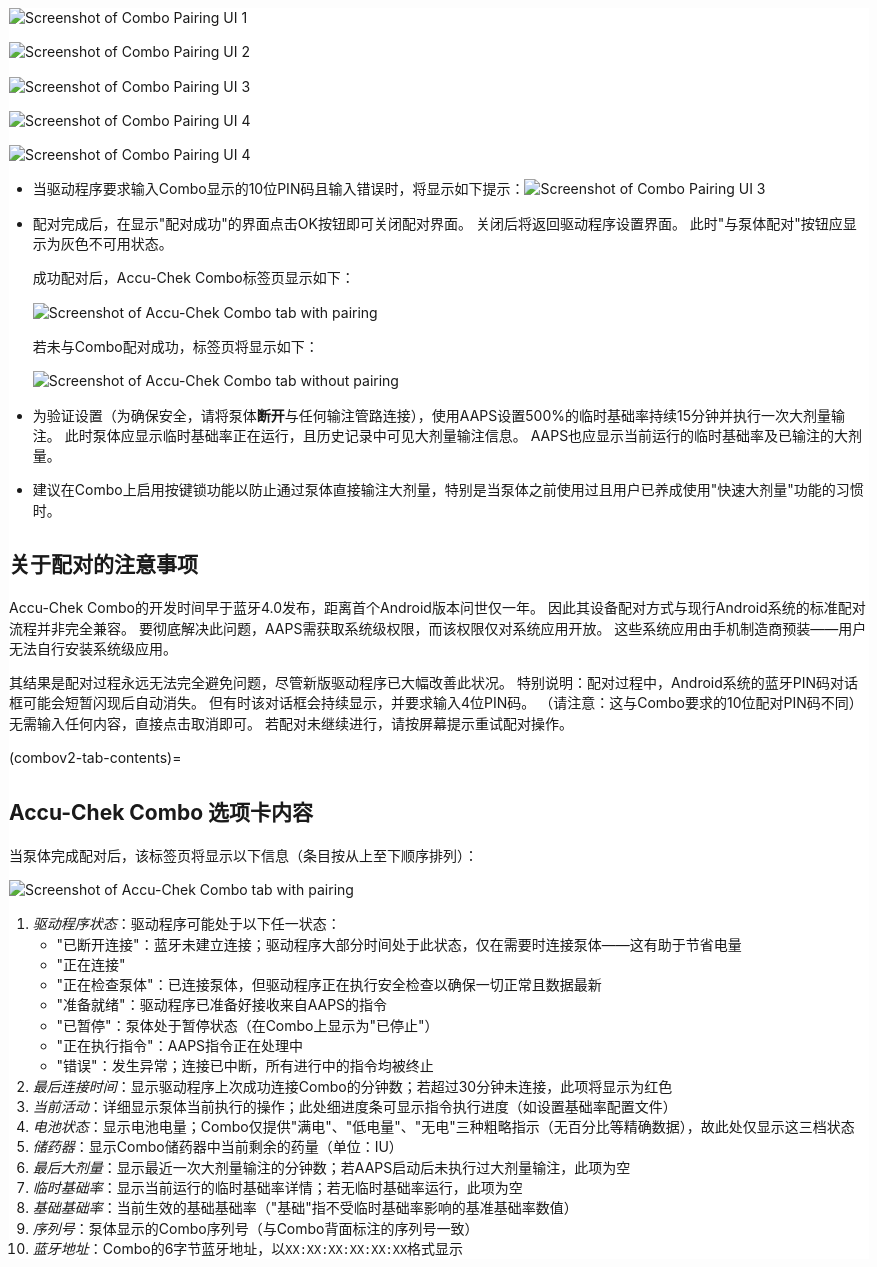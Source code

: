   ![Screenshot of Combo Pairing UI 1](../images/combo/combov2-pairing-screen-1.png)

  ![Screenshot of Combo Pairing UI 2](../images/combo/combov2-pairing-screen-2.png)

  ![Screenshot of Combo Pairing UI 3](../images/combo/combov2-pairing-screen-3.png)

  ![Screenshot of Combo Pairing UI 4](../images/combo/combov2-pairing-screen-4.png)

  ![Screenshot of Combo Pairing UI 4](../images/combo/combov2-pairing-screen-5.png)

* 当驱动程序要求输入Combo显示的10位PIN码且输入错误时，将显示如下提示：![Screenshot of Combo Pairing UI 3](../images/combo/combov2-pairing-screen-incorrect-pin.png)

* 配对完成后，在显示"配对成功"的界面点击OK按钮即可关闭配对界面。 关闭后将返回驱动程序设置界面。 此时"与泵体配对"按钮应显示为灰色不可用状态。

  成功配对后，Accu-Chek Combo标签页显示如下：

  ![Screenshot of Accu-Chek Combo tab with pairing](../images/combo/combov2-tab-with-pairing.png)

  若未与Combo配对成功，标签页将显示如下：

  ![Screenshot of Accu-Chek Combo tab without pairing](../images/combo/combov2-tab-without-pairing.png)

* 为验证设置（为确保安全，请将泵体**断开**与任何输注管路连接），使用AAPS设置500%的临时基础率持续15分钟并执行一次大剂量输注。 此时泵体应显示临时基础率正在运行，且历史记录中可见大剂量输注信息。 AAPS也应显示当前运行的临时基础率及已输注的大剂量。

* 建议在Combo上启用按键锁功能以防止通过泵体直接输注大剂量，特别是当泵体之前使用过且用户已养成使用"快速大剂量"功能的习惯时。

## 关于配对的注意事项

Accu-Chek Combo的开发时间早于蓝牙4.0发布，距离首个Android版本问世仅一年。 因此其设备配对方式与现行Android系统的标准配对流程并非完全兼容。 要彻底解决此问题，AAPS需获取系统级权限，而该权限仅对系统应用开放。 这些系统应用由手机制造商预装——用户无法自行安装系统级应用。

其结果是配对过程永远无法完全避免问题，尽管新版驱动程序已大幅改善此状况。 特别说明：配对过程中，Android系统的蓝牙PIN码对话框可能会短暂闪现后自动消失。 但有时该对话框会持续显示，并要求输入4位PIN码。 （请注意：这与Combo要求的10位配对PIN码不同） 无需输入任何内容，直接点击取消即可。 若配对未继续进行，请按屏幕提示重试配对操作。

(combov2-tab-contents)=
## Accu-Chek Combo 选项卡内容

当泵体完成配对后，该标签页将显示以下信息（条目按从上至下顺序排列）：

![Screenshot of Accu-Chek Combo tab with pairing](../images/combo/combov2-tab-with-pairing.png)

1. _驱动程序状态_：驱动程序可能处于以下任一状态：
   - "已断开连接"：蓝牙未建立连接；驱动程序大部分时间处于此状态，仅在需要时连接泵体——这有助于节省电量
   - "正在连接"
   - "正在检查泵体"：已连接泵体，但驱动程序正在执行安全检查以确保一切正常且数据最新
   - "准备就绪"：驱动程序已准备好接收来自AAPS的指令
   - "已暂停"：泵体处于暂停状态（在Combo上显示为"已停止"）
   - "正在执行指令"：AAPS指令正在处理中
   - "错误"：发生异常；连接已中断，所有进行中的指令均被终止
2. _最后连接时间_：显示驱动程序上次成功连接Combo的分钟数；若超过30分钟未连接，此项将显示为红色
3. _当前活动_：详细显示泵体当前执行的操作；此处细进度条可显示指令执行进度（如设置基础率配置文件）
4. _电池状态_：显示电池电量；Combo仅提供"满电"、"低电量"、"无电"三种粗略指示（无百分比等精确数据），故此处仅显示这三档状态
5. _储药器_：显示Combo储药器中当前剩余的药量（单位：IU）
6. _最后大剂量_：显示最近一次大剂量输注的分钟数；若AAPS启动后未执行过大剂量输注，此项为空
7. _临时基础率_：显示当前运行的临时基础率详情；若无临时基础率运行，此项为空
8. _基础基础率_：当前生效的基础基础率（"基础"指不受临时基础率影响的基准基础率数值）
9. _序列号_：泵体显示的Combo序列号（与Combo背面标注的序列号一致）
10. _蓝牙地址_：Combo的6字节蓝牙地址，以`XX:XX:XX:XX:XX:XX`格式显示
